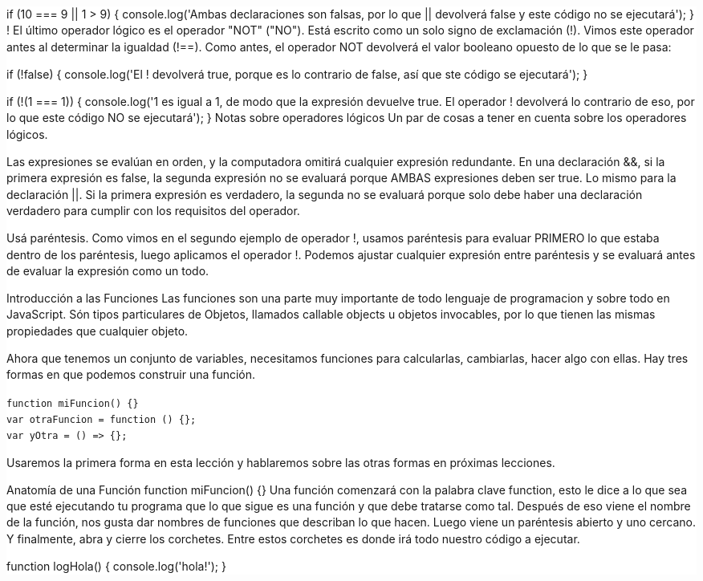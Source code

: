 if (10 === 9 || 1 > 9) {
    console.log('Ambas declaraciones son falsas, por lo que || devolverá false y este código no se ejecutará');
}
!
El último operador lógico es el operador "NOT" ("NO"). Está escrito como un solo signo de exclamación (!). Vimos este operador antes al determinar la igualdad (!==). Como antes, el operador NOT devolverá el valor booleano opuesto de lo que se le pasa:

if (!false) {
    console.log('El ! devolverá true, porque es lo contrario de false, así que ste código se ejecutará');
}

if (!(1 === 1)) {
    console.log('1 es igual a 1, de modo que la expresión devuelve true. El operador ! devolverá lo contrario de eso, por lo que este código NO se ejecutará');
}
Notas sobre operadores lógicos
Un par de cosas a tener en cuenta sobre los operadores lógicos.

Las expresiones se evalúan en orden, y la computadora omitirá cualquier expresión redundante. En una declaración &&, si la primera expresión es false, la segunda expresión no se evaluará porque AMBAS expresiones deben ser true. Lo mismo para la declaración ||. Si la primera expresión es verdadero, la segunda no se evaluará porque solo debe haber una declaración verdadero para cumplir con los requisitos del operador.

Usá paréntesis. Como vimos en el segundo ejemplo de operador !, usamos paréntesis para evaluar PRIMERO lo que estaba dentro de los paréntesis, luego aplicamos el operador !. Podemos ajustar cualquier expresión entre paréntesis y se evaluará antes de evaluar la expresión como un todo.

Introducción a las Funciones
Las funciones son una parte muy importante de todo lenguaje de programacion y sobre todo en JavaScript. Són tipos particulares de Objetos, llamados callable objects u objetos invocables, por lo que tienen las mismas propiedades que cualquier objeto.

Ahora que tenemos un conjunto de variables, necesitamos funciones para calcularlas, cambiarlas, hacer algo con ellas. Hay tres formas en que podemos construir una función.

    function miFuncion() {}
    var otraFuncion = function () {};
    var yOtra = () => {};
Usaremos la primera forma en esta lección y hablaremos sobre las otras formas en próximas lecciones.

Anatomía de una Función
function miFuncion() {}
Una función comenzará con la palabra clave function, esto le dice a lo que sea que esté ejecutando tu programa que lo que sigue es una función y que debe tratarse como tal. Después de eso viene el nombre de la función, nos gusta dar nombres de funciones que describan lo que hacen. Luego viene un paréntesis abierto y uno cercano. Y finalmente, abra y cierre los corchetes. Entre estos corchetes es donde irá todo nuestro código a ejecutar.

function logHola() {
    console.log('hola!');
}
